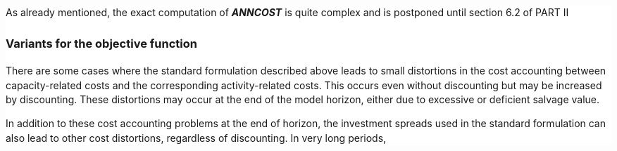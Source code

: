 As already mentioned, the exact computation of ***ANNCOST*** is quite
complex and is postponed until section 6.2 of PART II

### Variants for the objective function

There are some cases where the standard formulation described above
leads to small distortions in the cost accounting between
capacity-related costs and the corresponding activity-related costs.
This occurs even without discounting but may be increased by
discounting. These distortions may occur at the end of the model
horizon, either due to excessive or deficient salvage value.

In addition to these cost accounting problems at the end of horizon, the
investment spreads used in the standard formulation can also lead to
other cost distortions, regardless of discounting. In very long periods,
